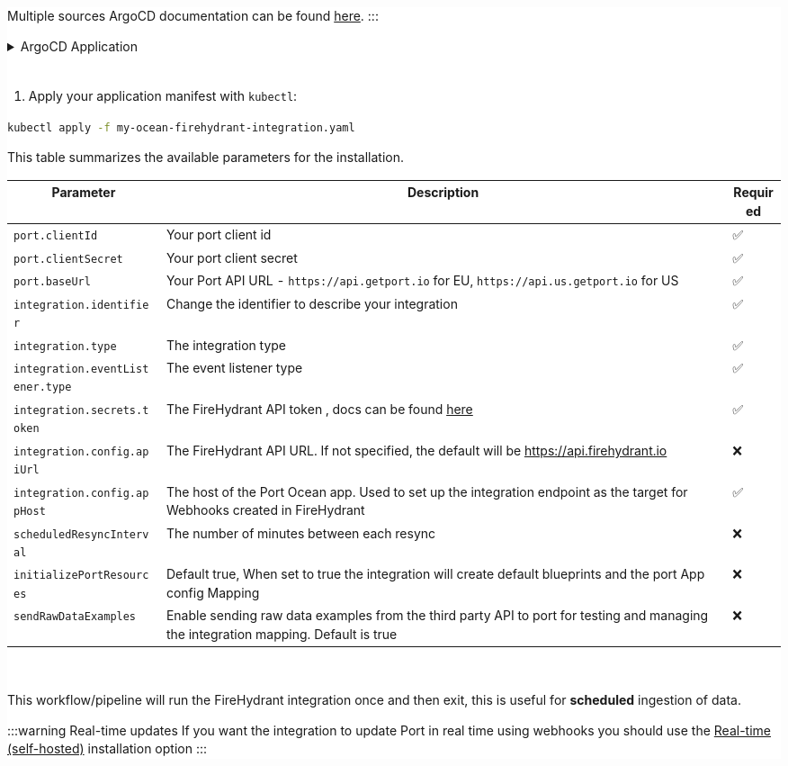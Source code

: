 Multiple sources ArgoCD documentation can be found [here](https://argo-cd.readthedocs.io/en/stable/user-guide/multiple_sources/#helm-value-files-from-external-git-repository).
:::

<details><summary>ArgoCD Application</summary></details>
<br/>

1. Apply your application manifest with `kubectl`:
```bash
kubectl apply -f my-ocean-firehydrant-integration.yaml
```
</TabItem>
</Tabs>

This table summarizes the available parameters for the installation.

| Parameter                        | Description                                                                                                                         | Required |
|----------------------------------|-------------------------------------------------------------------------------------------------------------------------------------|----------|
| `port.clientId`                  | Your port client id                                                                                                                 | ✅        |
| `port.clientSecret`              | Your port client secret                                                                                                             | ✅        |
| `port.baseUrl`                   | Your Port API URL - `https://api.getport.io` for EU, `https://api.us.getport.io` for US                                             | ✅        |
| `integration.identifier`         | Change the identifier to describe your integration                                                                                  | ✅        |
| `integration.type`               | The integration type                                                                                                                | ✅        |
| `integration.eventListener.type` | The event listener type                                                                                                             | ✅        |
| `integration.secrets.token`      | The FireHydrant API token , docs can be found [here](https://docs.firehydrant.com/docs/api-keys)                                    | ✅        |
| `integration.config.apiUrl`      | The FireHydrant API URL. If not specified, the default will be https://api.firehydrant.io                                           | ❌        |
| `integration.config.appHost`     | The host of the Port Ocean app. Used to set up the integration endpoint as the target for Webhooks created in FireHydrant           | ✅        |
| `scheduledResyncInterval`        | The number of minutes between each resync                                                                                           | ❌        |
| `initializePortResources`        | Default true, When set to true the integration will create default blueprints and the port App config Mapping                       | ❌        |
| `sendRawDataExamples`            | Enable sending raw data examples from the third party API to port for testing and managing the integration mapping. Default is true | ❌        |

<br/>

<AdvancedConfig/>

</TabItem>

<TabItem value="one-time-ci" label="Scheduled (CI)">

This workflow/pipeline will run the FireHydrant integration once and then exit, this is useful for **scheduled** ingestion of data.

:::warning Real-time updates
If you want the integration to update Port in real time using webhooks you should use the [Real-time (self-hosted)](?installation-methods=real-time-self-hosted#setup) installation option
:::


  <Tabs groupId="cicd-method" queryString="cicd-method">
  <TabItem value="github" label="GitHub">
